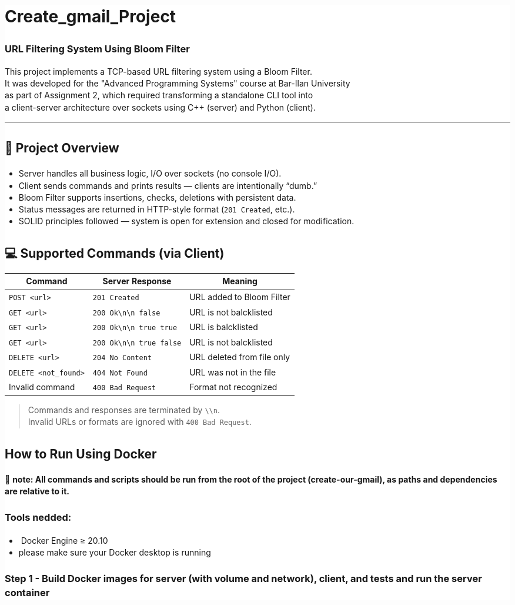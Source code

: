 # Create_gmail_Project
### URL Filtering System Using Bloom Filter

This project implements a TCP-based URL filtering system using a Bloom Filter.  
It was developed for the "Advanced Programming Systems" course at Bar-Ilan University  
as part of Assignment 2, which required transforming a standalone CLI tool into  
a client-server architecture over sockets using C++ (server) and Python (client).

---

## 🧠 Project Overview
- Server handles all business logic, I/O over sockets (no console I/O).
- Client sends commands and prints results — clients are intentionally “dumb.”
- Bloom Filter supports insertions, checks, deletions with persistent data.
- Status messages are returned in HTTP-style format (`201 Created`, etc.).
- SOLID principles followed — system is open for extension and closed for modification.

## 💻 Supported Commands (via Client)

| Command              | Server Response        | Meaning                          |
|----------------------|------------------------|----------------------------------|
| `POST <url>`         | `201 Created`          | URL added to Bloom Filter        |
| `GET <url>`          | `200 Ok\n\n false`     | URL is not balcklisted           |
| `GET <url>`          | `200 Ok\n\n true true` | URL is balcklisted               |
| `GET <url>`          | `200 Ok\n\n true false`| URL is not balcklisted           |
| `DELETE <url>`       | `204 No Content`       | URL deleted from file only       |
| `DELETE <not_found>` | `404 Not Found`        | URL was not in the file          |
| Invalid command      | `400 Bad Request`      | Format not recognized            |

> Commands and responses are terminated by `\\n`.  
> Invalid URLs or formats are ignored with `400 Bad Request`.

## How to Run Using Docker

 📌 **note: All commands and scripts should be run from the root of the project (create-our-gmail), as paths and dependencies are relative to it.**

### Tools nedded: 
- ⁠ ⁠Docker Engine ≥ 20.10
-  ⁠please make sure your Docker desktop is running

###  Step 1 - Build Docker images for server (with volume and network), client, and tests and run the server container 
